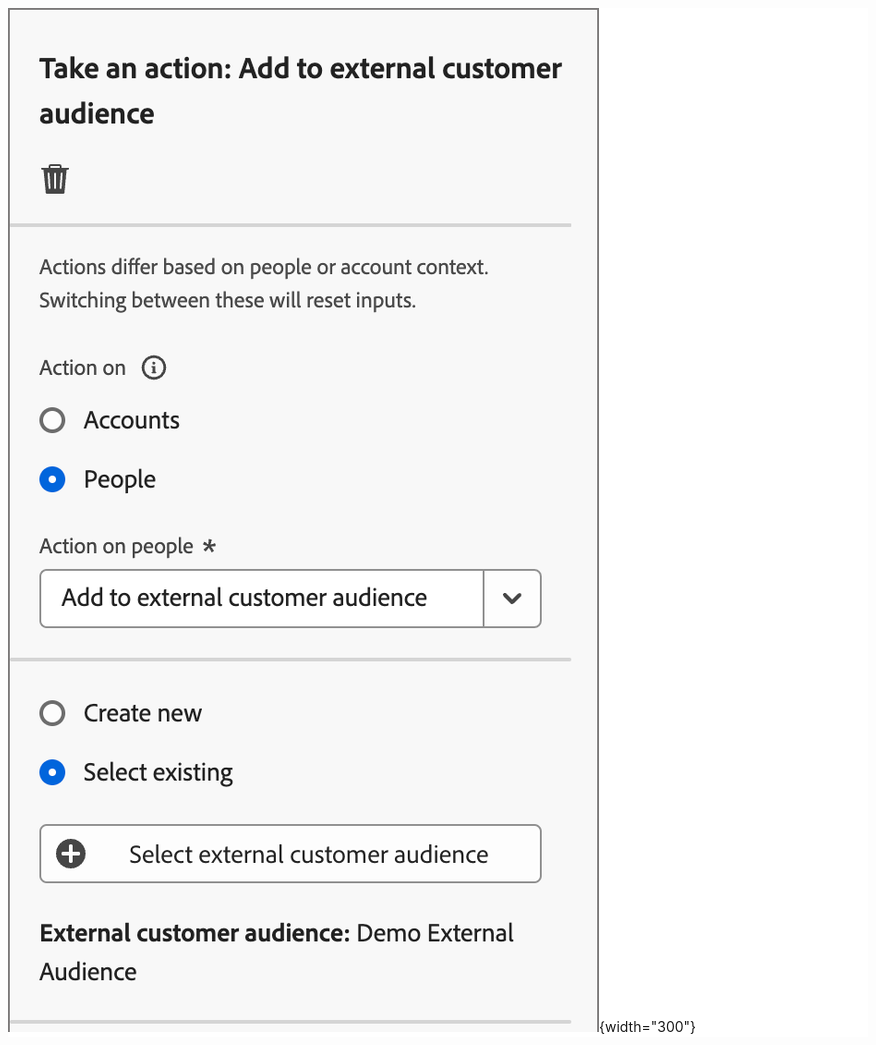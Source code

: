 ![ neem een actie - voeg aan extern klantenpubliek toe ](./assets/node-action-add-to-external-audience-options.png){width="300"}
